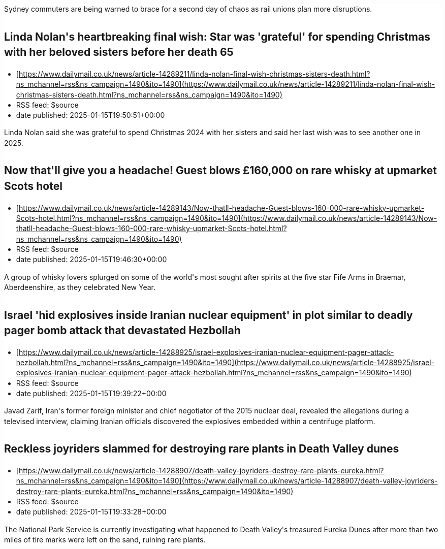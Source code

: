 Sydney commuters are being warned to brace for a second day of chaos as rail unions plan more disruptions.

## Linda Nolan's heartbreaking final wish: Star was 'grateful' for spending Christmas with her beloved sisters before her death 65
 - [https://www.dailymail.co.uk/news/article-14289211/linda-nolan-final-wish-christmas-sisters-death.html?ns_mchannel=rss&ns_campaign=1490&ito=1490](https://www.dailymail.co.uk/news/article-14289211/linda-nolan-final-wish-christmas-sisters-death.html?ns_mchannel=rss&ns_campaign=1490&ito=1490)
 - RSS feed: $source
 - date published: 2025-01-15T19:50:51+00:00

Linda Nolan said she was grateful to spend Christmas 2024 with her sisters and said her last wish was to see another one in 2025.

## Now that'll give you a headache! Guest blows £160,000 on rare whisky at upmarket Scots hotel
 - [https://www.dailymail.co.uk/news/article-14289143/Now-thatll-headache-Guest-blows-160-000-rare-whisky-upmarket-Scots-hotel.html?ns_mchannel=rss&ns_campaign=1490&ito=1490](https://www.dailymail.co.uk/news/article-14289143/Now-thatll-headache-Guest-blows-160-000-rare-whisky-upmarket-Scots-hotel.html?ns_mchannel=rss&ns_campaign=1490&ito=1490)
 - RSS feed: $source
 - date published: 2025-01-15T19:46:30+00:00

A group of whisky lovers splurged on some of the world's most sought after spirits at the five star Fife Arms in Braemar, Aberdeenshire, as they celebrated New Year.

## Israel 'hid explosives inside Iranian nuclear equipment' in plot similar to deadly pager bomb attack that devastated Hezbollah
 - [https://www.dailymail.co.uk/news/article-14288925/israel-explosives-iranian-nuclear-equipment-pager-attack-hezbollah.html?ns_mchannel=rss&ns_campaign=1490&ito=1490](https://www.dailymail.co.uk/news/article-14288925/israel-explosives-iranian-nuclear-equipment-pager-attack-hezbollah.html?ns_mchannel=rss&ns_campaign=1490&ito=1490)
 - RSS feed: $source
 - date published: 2025-01-15T19:39:22+00:00

Javad Zarif, Iran's former foreign minister and chief negotiator of the 2015 nuclear deal, revealed the allegations during a televised interview, claiming Iranian officials discovered the explosives embedded within a centrifuge platform.

## Reckless joyriders slammed for destroying rare plants in Death Valley dunes
 - [https://www.dailymail.co.uk/news/article-14288907/death-valley-joyriders-destroy-rare-plants-eureka.html?ns_mchannel=rss&ns_campaign=1490&ito=1490](https://www.dailymail.co.uk/news/article-14288907/death-valley-joyriders-destroy-rare-plants-eureka.html?ns_mchannel=rss&ns_campaign=1490&ito=1490)
 - RSS feed: $source
 - date published: 2025-01-15T19:33:28+00:00

The National Park Service is currently investigating what happened to Death Valley's treasured Eureka Dunes after more than two miles of tire marks were left on the sand, ruining rare plants.
